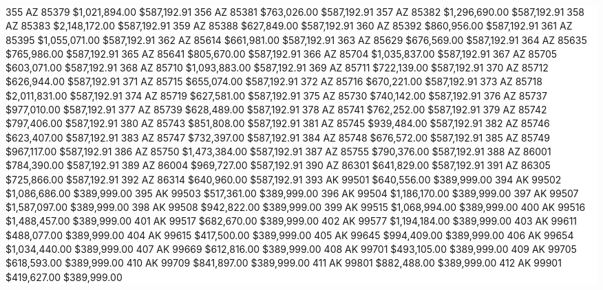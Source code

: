 355	AZ	85379	$1,021,894.00 	$587,192.91 
356	AZ	85381	$763,026.00 	$587,192.91 
357	AZ	85382	$1,296,690.00 	$587,192.91 
358	AZ	85383	$2,148,172.00 	$587,192.91 
359	AZ	85388	$627,849.00 	$587,192.91 
360	AZ	85392	$860,956.00 	$587,192.91 
361	AZ	85395	$1,055,071.00 	$587,192.91 
362	AZ	85614	$661,981.00 	$587,192.91 
363	AZ	85629	$676,569.00 	$587,192.91 
364	AZ	85635	$765,986.00 	$587,192.91 
365	AZ	85641	$805,670.00 	$587,192.91 
366	AZ	85704	$1,035,837.00 	$587,192.91 
367	AZ	85705	$603,071.00 	$587,192.91 
368	AZ	85710	$1,093,883.00 	$587,192.91 
369	AZ	85711	$722,139.00 	$587,192.91 
370	AZ	85712	$626,944.00 	$587,192.91 
371	AZ	85715	$655,074.00 	$587,192.91 
372	AZ	85716	$670,221.00 	$587,192.91 
373	AZ	85718	$2,011,831.00 	$587,192.91 
374	AZ	85719	$627,581.00 	$587,192.91 
375	AZ	85730	$740,142.00 	$587,192.91 
376	AZ	85737	$977,010.00 	$587,192.91 
377	AZ	85739	$628,489.00 	$587,192.91 
378	AZ	85741	$762,252.00 	$587,192.91 
379	AZ	85742	$797,406.00 	$587,192.91 
380	AZ	85743	$851,808.00 	$587,192.91 
381	AZ	85745	$939,484.00 	$587,192.91 
382	AZ	85746	$623,407.00 	$587,192.91 
383	AZ	85747	$732,397.00 	$587,192.91 
384	AZ	85748	$676,572.00 	$587,192.91 
385	AZ	85749	$967,117.00 	$587,192.91 
386	AZ	85750	$1,473,384.00 	$587,192.91 
387	AZ	85755	$790,376.00 	$587,192.91 
388	AZ	86001	$784,390.00 	$587,192.91 
389	AZ	86004	$969,727.00 	$587,192.91 
390	AZ	86301	$641,829.00 	$587,192.91 
391	AZ	86305	$725,866.00 	$587,192.91 
392	AZ	86314	$640,960.00 	$587,192.91 
393	AK	99501	$640,556.00 	$389,999.00 
394	AK	99502	$1,086,686.00 	$389,999.00 
395	AK	99503	$517,361.00 	$389,999.00 
396	AK	99504	$1,186,170.00 	$389,999.00 
397	AK	99507	$1,587,097.00 	$389,999.00 
398	AK	99508	$942,822.00 	$389,999.00 
399	AK	99515	$1,068,994.00 	$389,999.00 
400	AK	99516	$1,488,457.00 	$389,999.00 
401	AK	99517	$682,670.00 	$389,999.00 
402	AK	99577	$1,194,184.00 	$389,999.00 
403	AK	99611	$488,077.00 	$389,999.00 
404	AK	99615	$417,500.00 	$389,999.00 
405	AK	99645	$994,409.00 	$389,999.00 
406	AK	99654	$1,034,440.00 	$389,999.00 
407	AK	99669	$612,816.00 	$389,999.00 
408	AK	99701	$493,105.00 	$389,999.00 
409	AK	99705	$618,593.00 	$389,999.00 
410	AK	99709	$841,897.00 	$389,999.00 
411	AK	99801	$882,488.00 	$389,999.00 
412	AK	99901	$419,627.00 	$389,999.00 
